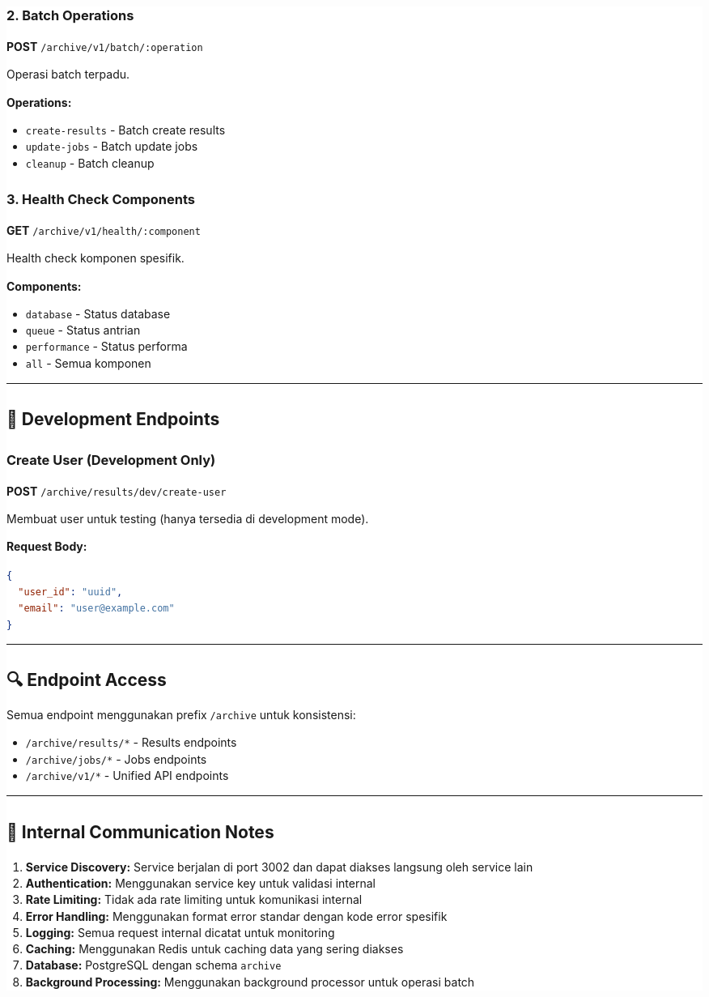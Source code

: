 ### 2. Batch Operations
**POST** `/archive/v1/batch/:operation`

Operasi batch terpadu.

**Operations:**
- `create-results` - Batch create results
- `update-jobs` - Batch update jobs
- `cleanup` - Batch cleanup

### 3. Health Check Components
**GET** `/archive/v1/health/:component`

Health check komponen spesifik.

**Components:**
- `database` - Status database
- `queue` - Status antrian
- `performance` - Status performa
- `all` - Semua komponen

---

## 🔧 Development Endpoints

### Create User (Development Only)
**POST** `/archive/results/dev/create-user`

Membuat user untuk testing (hanya tersedia di development mode).

**Request Body:**
```json
{
  "user_id": "uuid",
  "email": "user@example.com"
}
```

---

## 🔍 Endpoint Access

Semua endpoint menggunakan prefix `/archive` untuk konsistensi:

- `/archive/results/*` - Results endpoints
- `/archive/jobs/*` - Jobs endpoints
- `/archive/v1/*` - Unified API endpoints

---

## 📝 Internal Communication Notes

1. **Service Discovery:** Service berjalan di port 3002 dan dapat diakses langsung oleh service lain
2. **Authentication:** Menggunakan service key untuk validasi internal
3. **Rate Limiting:** Tidak ada rate limiting untuk komunikasi internal
4. **Error Handling:** Menggunakan format error standar dengan kode error spesifik
5. **Logging:** Semua request internal dicatat untuk monitoring
6. **Caching:** Menggunakan Redis untuk caching data yang sering diakses
7. **Database:** PostgreSQL dengan schema `archive`
8. **Background Processing:** Menggunakan background processor untuk operasi batch
